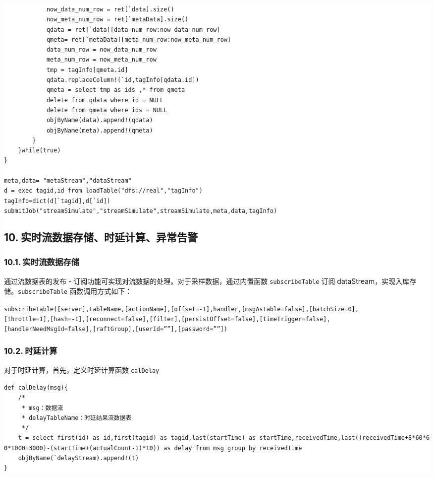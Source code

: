 ```
			now_data_num_row = ret[`data].size()
			now_meta_num_row = ret[`metaData].size()
			qdata = ret[`data][data_num_row:now_data_num_row]
			qmeta= ret[`metaData][meta_num_row:now_meta_num_row]
			data_num_row = now_data_num_row
			meta_num_row = now_meta_num_row
			tmp = tagInfo[qmeta.id]
			qdata.replaceColumn!(`id,tagInfo[qdata.id])
			qmeta = select tmp as ids ,* from qmeta
			delete from qdata where id = NULL
			delete from qmeta where ids = NULL
			objByName(data).append!(qdata)
			objByName(meta).append!(qmeta)
		}
	}while(true)
}

meta,data= "metaStream","dataStream"
d = exec tagid,id from loadTable("dfs://real","tagInfo")
tagInfo=dict(d[`tagid],d[`id])
submitJob("streamSimulate","streamSimulate",streamSimulate,meta,data,tagInfo)
```

## 10. 实时流数据存储、时延计算、异常告警

### 10.1. 实时流数据存储

通过流数据表的发布 - 订阅功能可实现对流数据的处理。对于采样数据，通过内置函数 `subscribeTable` 订阅 dataStream，实现入库存储。`subscribeTable` 函数调用方式如下：

```
subscribeTable([server],tableName,[actionName],[offset=-1],handler,[msgAsTable=false],[batchSize=0],
[throttle=1],[hash=-1],[reconnect=false],[filter],[persistOffset=false],[timeTrigger=false],
[handlerNeedMsgId=false],[raftGroup],[userId=””],[password=””])
```

### 10.2. 时延计算

对于时延计算，首先，定义时延计算函数 `calDelay`

```
def calDelay(msg){
	/*
	 * msg：数据流
	 * delayTableName：时延结果流数据表
	 */
	t = select first(id) as id,first(tagid) as tagid,last(startTime) as startTime,receivedTime,last((receivedTime+8*60*60*1000+3000)-(startTime+(actualCount-1)*10)) as delay from msg group by receivedTime
	objByName(`delayStream).append!(t)
}
```
